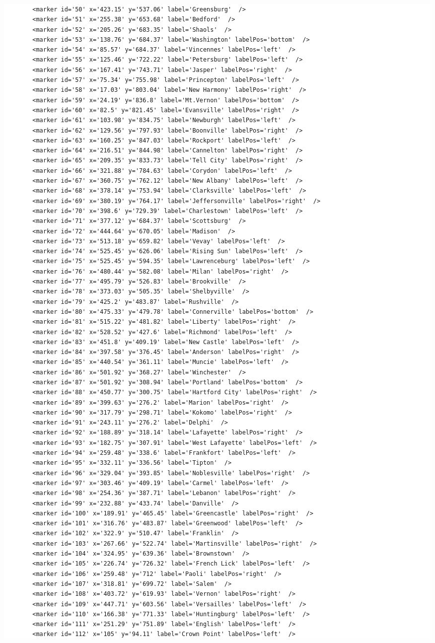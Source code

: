 			<marker id='50' x='423.15' y='537.06' label='Greensburg'  />
			<marker id='51' x='255.38' y='653.68' label='Bedford'  />
			<marker id='52' x='205.26' y='683.35' label='Shaols'  />
			<marker id='53' x='138.76' y='684.37' label='Washington' labelPos='bottom'  />
			<marker id='54' x='85.57' y='684.37' label='Vincennes' labelPos='left'  />
			<marker id='55' x='125.46' y='722.22' label='Petersburg' labelPos='left'  />
			<marker id='56' x='167.41' y='743.71' label='Jasper' labelPos='right'  />
			<marker id='57' x='75.34' y='755.98' label='Princepton' labelPos='left'  />
			<marker id='58' x='17.03' y='803.04' label='New Harmony' labelPos='right'  />
			<marker id='59' x='24.19' y='836.8' label='Mt.Vernon' labelPos='bottom'  />
			<marker id='60' x='82.5' y='821.45' label='Evansville' labelPos='right'  />
			<marker id='61' x='103.98' y='834.75' label='Newburgh' labelPos='left'  />
			<marker id='62' x='129.56' y='797.93' label='Boonville' labelPos='right'  />
			<marker id='63' x='160.25' y='847.03' label='Rockport' labelPos='left'  />
			<marker id='64' x='216.51' y='844.98' label='Cannelton' labelPos='right'  />
			<marker id='65' x='209.35' y='833.73' label='Tell City' labelPos='right'  />
			<marker id='66' x='321.88' y='784.63' label='Corydon' labelPos='left'  />
			<marker id='67' x='360.75' y='762.12' label='New Albany' labelPos='left'  />
			<marker id='68' x='378.14' y='753.94' label='Clarksville' labelPos='left'  />
			<marker id='69' x='380.19' y='764.17' label='Jeffersonville' labelPos='right'  />
			<marker id='70' x='398.6' y='729.39' label='Charlestown' labelPos='left'  />
			<marker id='71' x='377.12' y='684.37' label='Scottsburg'  />
			<marker id='72' x='444.64' y='670.05' label='Madison'  />
			<marker id='73' x='513.18' y='659.82' label='Vevay' labelPos='left'  />
			<marker id='74' x='525.45' y='626.06' label='Rising Sun' labelPos='left'  />
			<marker id='75' x='525.45' y='594.35' label='Lawrenceburg' labelPos='left'  />
			<marker id='76' x='480.44' y='582.08' label='Milan' labelPos='right'  />
			<marker id='77' x='495.79' y='526.83' label='Brookville'  />
			<marker id='78' x='373.03' y='505.35' label='Shelbyville'  />
			<marker id='79' x='425.2' y='483.87' label='Rushville'  />
			<marker id='80' x='475.33' y='479.78' label='Connerville' labelPos='bottom'  />
			<marker id='81' x='515.22' y='481.82' label='Liberty' labelPos='right'  />
			<marker id='82' x='528.52' y='427.6' label='Richmond' labelPos='left'  />
			<marker id='83' x='451.8' y='409.19' label='New Castle' labelPos='left'  />
			<marker id='84' x='397.58' y='376.45' label='Anderson' labelPos='right'  />
			<marker id='85' x='440.54' y='361.11' label='Muncie' labelPos='left'  />
			<marker id='86' x='501.92' y='368.27' label='Winchester'  />
			<marker id='87' x='501.92' y='308.94' label='Portland' labelPos='bottom'  />
			<marker id='88' x='450.77' y='300.75' label='Hartford City' labelPos='right'  />
			<marker id='89' x='399.63' y='276.2' label='Marion' labelPos='right'  />
			<marker id='90' x='317.79' y='298.71' label='Kokomo' labelPos='right'  />
			<marker id='91' x='243.11' y='276.2' label='Delphi'  />
			<marker id='92' x='188.89' y='318.14' label='Lafayette' labelPos='right'  />
			<marker id='93' x='182.75' y='307.91' label='West Lafayette' labelPos='left'  />
			<marker id='94' x='259.48' y='338.6' label='Frankfort' labelPos='left'  />
			<marker id='95' x='332.11' y='336.56' label='Tipton'  />
			<marker id='96' x='329.04' y='393.85' label='Noblesville' labelPos='right'  />
			<marker id='97' x='303.46' y='409.19' label='Carmel' labelPos='left'  />
			<marker id='98' x='254.36' y='387.71' label='Lebanon' labelPos='right'  />
			<marker id='99' x='232.88' y='433.74' label='Danville'  />
			<marker id='100' x='189.91' y='465.45' label='Greencastle' labelPos='right'  />
			<marker id='101' x='316.76' y='483.87' label='Greenwood' labelPos='left'  />
			<marker id='102' x='322.9' y='510.47' label='Franklin'  />
			<marker id='103' x='267.66' y='522.74' label='Martinsville' labelPos='right'  />
			<marker id='104' x='324.95' y='639.36' label='Brownstown'  />
			<marker id='105' x='226.74' y='726.32' label='French Lick' labelPos='left'  />
			<marker id='106' x='259.48' y='712' label='Paoli' labelPos='right'  />
			<marker id='107' x='318.81' y='699.72' label='Salem'  />
			<marker id='108' x='403.72' y='619.93' label='Vernon' labelPos='right'  />
			<marker id='109' x='447.71' y='603.56' label='Versailles' labelPos='left'  />
			<marker id='110' x='166.38' y='771.33' label='Huntingburg' labelPos='left'  />
			<marker id='111' x='251.29' y='751.89' label='English' labelPos='left'  />
			<marker id='112' x='105' y='94.11' label='Crown Point' labelPos='left'  />
